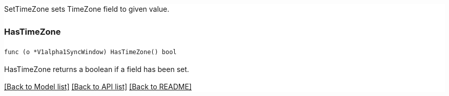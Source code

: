 SetTimeZone sets TimeZone field to given value.

### HasTimeZone

`func (o *V1alpha1SyncWindow) HasTimeZone() bool`

HasTimeZone returns a boolean if a field has been set.


[[Back to Model list]](../README.md#documentation-for-models) [[Back to API list]](../README.md#documentation-for-api-endpoints) [[Back to README]](../README.md)


